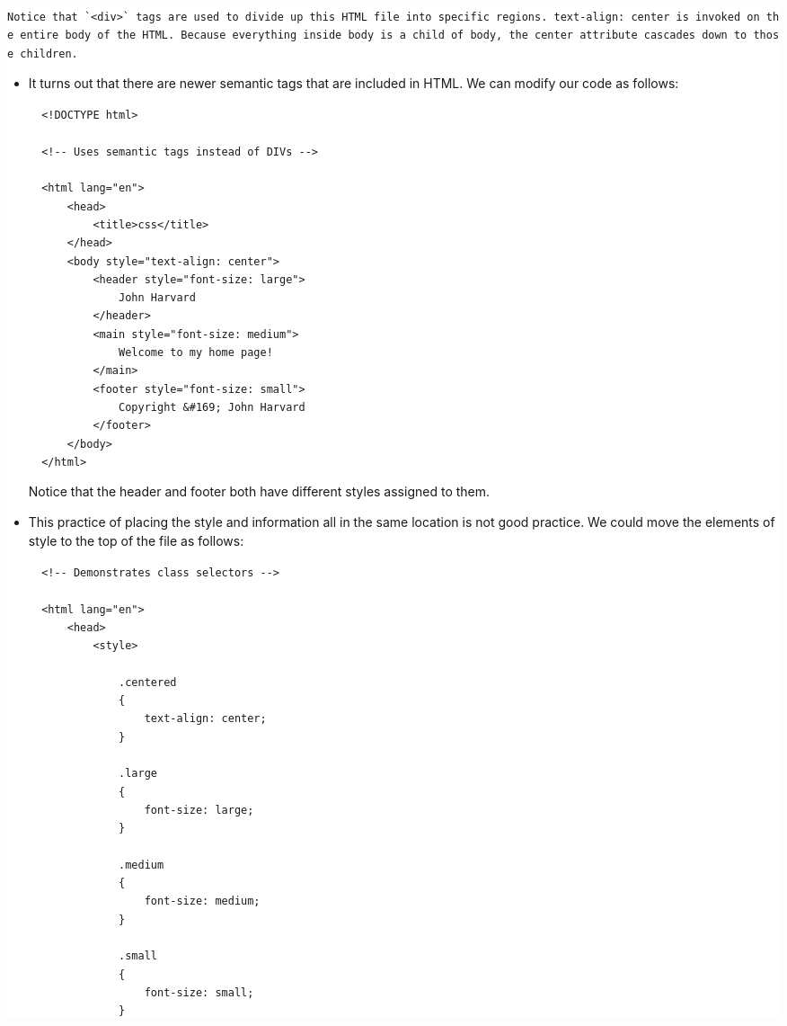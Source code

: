     Notice that `<div>` tags are used to divide up this HTML file into specific regions. text-align: center is invoked on the entire body of the HTML. Because everything inside body is a child of body, the center attribute cascades down to those children.

- It turns out that there are newer semantic tags that are included in HTML. We can modify our code as follows:

        <!DOCTYPE html>

        <!-- Uses semantic tags instead of DIVs -->

        <html lang="en">
            <head>
                <title>css</title>
            </head>
            <body style="text-align: center">
                <header style="font-size: large">
                    John Harvard
                </header>
                <main style="font-size: medium">
                    Welcome to my home page!
                </main>
                <footer style="font-size: small">
                    Copyright &#169; John Harvard
                </footer>
            </body>
        </html>

    Notice that the header and footer both have different styles assigned to them.

- This practice of placing the style and information all in the same location is not good practice. We could move the elements of style to the top of the file as follows:

        <!-- Demonstrates class selectors -->

        <html lang="en">
            <head>
                <style>

                    .centered
                    {
                        text-align: center;
                    }

                    .large
                    {
                        font-size: large;
                    }

                    .medium
                    {
                        font-size: medium;
                    }

                    .small
                    {
                        font-size: small;
                    }
